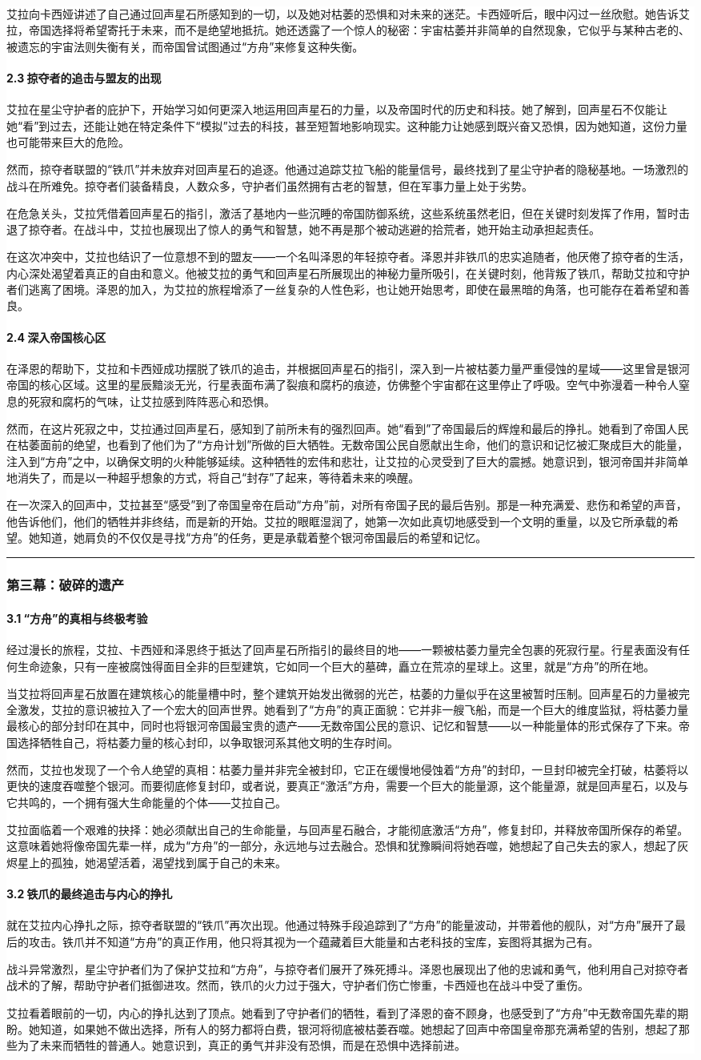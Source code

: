 艾拉向卡西娅讲述了自己通过回声星石所感知到的一切，以及她对枯萎的恐惧和对未来的迷茫。卡西娅听后，眼中闪过一丝欣慰。她告诉艾拉，帝国选择将希望寄托于未来，而不是绝望地抵抗。她还透露了一个惊人的秘密：宇宙枯萎并非简单的自然现象，它似乎与某种古老的、被遗忘的宇宙法则失衡有关，而帝国曾试图通过“方舟”来修复这种失衡。

#### 2.3 掠夺者的追击与盟友的出现

艾拉在星尘守护者的庇护下，开始学习如何更深入地运用回声星石的力量，以及帝国时代的历史和科技。她了解到，回声星石不仅能让她“看”到过去，还能让她在特定条件下“模拟”过去的科技，甚至短暂地影响现实。这种能力让她感到既兴奋又恐惧，因为她知道，这份力量也可能带来巨大的危险。

然而，掠夺者联盟的“铁爪”并未放弃对回声星石的追逐。他通过追踪艾拉飞船的能量信号，最终找到了星尘守护者的隐秘基地。一场激烈的战斗在所难免。掠夺者们装备精良，人数众多，守护者们虽然拥有古老的智慧，但在军事力量上处于劣势。

在危急关头，艾拉凭借着回声星石的指引，激活了基地内一些沉睡的帝国防御系统，这些系统虽然老旧，但在关键时刻发挥了作用，暂时击退了掠夺者。在战斗中，艾拉也展现出了惊人的勇气和智慧，她不再是那个被动逃避的拾荒者，她开始主动承担起责任。

在这次冲突中，艾拉也结识了一位意想不到的盟友——一个名叫泽恩的年轻掠夺者。泽恩并非铁爪的忠实追随者，他厌倦了掠夺者的生活，内心深处渴望着真正的自由和意义。他被艾拉的勇气和回声星石所展现出的神秘力量所吸引，在关键时刻，他背叛了铁爪，帮助艾拉和守护者们逃离了困境。泽恩的加入，为艾拉的旅程增添了一丝复杂的人性色彩，也让她开始思考，即使在最黑暗的角落，也可能存在着希望和善良。

#### 2.4 深入帝国核心区

在泽恩的帮助下，艾拉和卡西娅成功摆脱了铁爪的追击，并根据回声星石的指引，深入到一片被枯萎力量严重侵蚀的星域——这里曾是银河帝国的核心区域。这里的星辰黯淡无光，行星表面布满了裂痕和腐朽的痕迹，仿佛整个宇宙都在这里停止了呼吸。空气中弥漫着一种令人窒息的死寂和腐朽的气味，让艾拉感到阵阵恶心和恐惧。

然而，在这片死寂之中，艾拉通过回声星石，感知到了前所未有的强烈回声。她“看到”了帝国最后的辉煌和最后的挣扎。她看到了帝国人民在枯萎面前的绝望，也看到了他们为了“方舟计划”所做的巨大牺牲。无数帝国公民自愿献出生命，他们的意识和记忆被汇聚成巨大的能量，注入到“方舟”之中，以确保文明的火种能够延续。这种牺牲的宏伟和悲壮，让艾拉的心灵受到了巨大的震撼。她意识到，银河帝国并非简单地消失了，而是以一种超乎想象的方式，将自己“封存”了起来，等待着未来的唤醒。

在一次深入的回声中，艾拉甚至“感受”到了帝国皇帝在启动“方舟”前，对所有帝国子民的最后告别。那是一种充满爱、悲伤和希望的声音，他告诉他们，他们的牺牲并非终结，而是新的开始。艾拉的眼眶湿润了，她第一次如此真切地感受到一个文明的重量，以及它所承载的希望。她知道，她肩负的不仅仅是寻找“方舟”的任务，更是承载着整个银河帝国最后的希望和记忆。

---

### 第三幕：破碎的遗产

#### 3.1 “方舟”的真相与终极考验

经过漫长的旅程，艾拉、卡西娅和泽恩终于抵达了回声星石所指引的最终目的地——一颗被枯萎力量完全包裹的死寂行星。行星表面没有任何生命迹象，只有一座被腐蚀得面目全非的巨型建筑，它如同一个巨大的墓碑，矗立在荒凉的星球上。这里，就是“方舟”的所在地。

当艾拉将回声星石放置在建筑核心的能量槽中时，整个建筑开始发出微弱的光芒，枯萎的力量似乎在这里被暂时压制。回声星石的力量被完全激发，艾拉的意识被拉入了一个宏大的回声世界。她看到了“方舟”的真正面貌：它并非一艘飞船，而是一个巨大的维度监狱，将枯萎力量最核心的部分封印在其中，同时也将银河帝国最宝贵的遗产——无数帝国公民的意识、记忆和智慧——以一种能量体的形式保存了下来。帝国选择牺牲自己，将枯萎力量的核心封印，以争取银河系其他文明的生存时间。

然而，艾拉也发现了一个令人绝望的真相：枯萎力量并非完全被封印，它正在缓慢地侵蚀着“方舟”的封印，一旦封印被完全打破，枯萎将以更快的速度吞噬整个银河。而要彻底修复封印，或者说，要真正“激活”方舟，需要一个巨大的能量源，这个能量源，就是回声星石，以及与它共鸣的，一个拥有强大生命能量的个体——艾拉自己。

艾拉面临着一个艰难的抉择：她必须献出自己的生命能量，与回声星石融合，才能彻底激活“方舟”，修复封印，并释放帝国所保存的希望。这意味着她将像帝国先辈一样，成为“方舟”的一部分，永远地与过去融合。恐惧和犹豫瞬间将她吞噬，她想起了自己失去的家人，想起了灰烬星上的孤独，她渴望活着，渴望找到属于自己的未来。

#### 3.2 铁爪的最终追击与内心的挣扎

就在艾拉内心挣扎之际，掠夺者联盟的“铁爪”再次出现。他通过特殊手段追踪到了“方舟”的能量波动，并带着他的舰队，对“方舟”展开了最后的攻击。铁爪并不知道“方舟”的真正作用，他只将其视为一个蕴藏着巨大能量和古老科技的宝库，妄图将其据为己有。

战斗异常激烈，星尘守护者们为了保护艾拉和“方舟”，与掠夺者们展开了殊死搏斗。泽恩也展现出了他的忠诚和勇气，他利用自己对掠夺者战术的了解，帮助守护者们抵御进攻。然而，铁爪的火力过于强大，守护者们伤亡惨重，卡西娅也在战斗中受了重伤。

艾拉看着眼前的一切，内心的挣扎达到了顶点。她看到了守护者们的牺牲，看到了泽恩的奋不顾身，也感受到了“方舟”中无数帝国先辈的期盼。她知道，如果她不做出选择，所有人的努力都将白费，银河将彻底被枯萎吞噬。她想起了回声中帝国皇帝那充满希望的告别，想起了那些为了未来而牺牲的普通人。她意识到，真正的勇气并非没有恐惧，而是在恐惧中选择前进。

